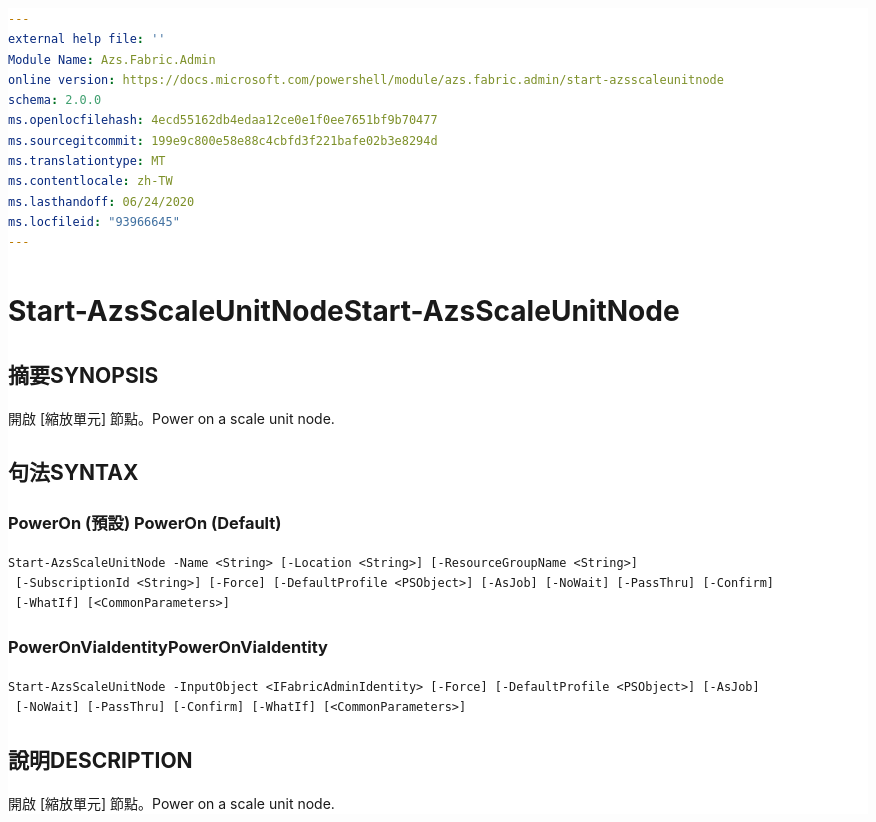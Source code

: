 ```yaml
---
external help file: ''
Module Name: Azs.Fabric.Admin
online version: https://docs.microsoft.com/powershell/module/azs.fabric.admin/start-azsscaleunitnode
schema: 2.0.0
ms.openlocfilehash: 4ecd55162db4edaa12ce0e1f0ee7651bf9b70477
ms.sourcegitcommit: 199e9c800e58e88c4cbfd3f221bafe02b3e8294d
ms.translationtype: MT
ms.contentlocale: zh-TW
ms.lasthandoff: 06/24/2020
ms.locfileid: "93966645"
---
```

# <span data-ttu-id="18890-101">Start-AzsScaleUnitNode</span><span class="sxs-lookup"><span data-stu-id="18890-101">Start-AzsScaleUnitNode</span></span>

## <span data-ttu-id="18890-102">摘要</span><span class="sxs-lookup"><span data-stu-id="18890-102">SYNOPSIS</span></span>
<span data-ttu-id="18890-103">開啟 [縮放單元] 節點。</span><span class="sxs-lookup"><span data-stu-id="18890-103">Power on a scale unit node.</span></span>

## <span data-ttu-id="18890-104">句法</span><span class="sxs-lookup"><span data-stu-id="18890-104">SYNTAX</span></span>

### <span data-ttu-id="18890-105">PowerOn (預設) </span><span class="sxs-lookup"><span data-stu-id="18890-105">PowerOn (Default)</span></span>
```
Start-AzsScaleUnitNode -Name <String> [-Location <String>] [-ResourceGroupName <String>]
 [-SubscriptionId <String>] [-Force] [-DefaultProfile <PSObject>] [-AsJob] [-NoWait] [-PassThru] [-Confirm]
 [-WhatIf] [<CommonParameters>]
```

### <span data-ttu-id="18890-106">PowerOnViaIdentity</span><span class="sxs-lookup"><span data-stu-id="18890-106">PowerOnViaIdentity</span></span>
```
Start-AzsScaleUnitNode -InputObject <IFabricAdminIdentity> [-Force] [-DefaultProfile <PSObject>] [-AsJob]
 [-NoWait] [-PassThru] [-Confirm] [-WhatIf] [<CommonParameters>]
```

## <span data-ttu-id="18890-107">說明</span><span class="sxs-lookup"><span data-stu-id="18890-107">DESCRIPTION</span></span>
<span data-ttu-id="18890-108">開啟 [縮放單元] 節點。</span><span class="sxs-lookup"><span data-stu-id="18890-108">Power on a scale unit node.</span></span>
